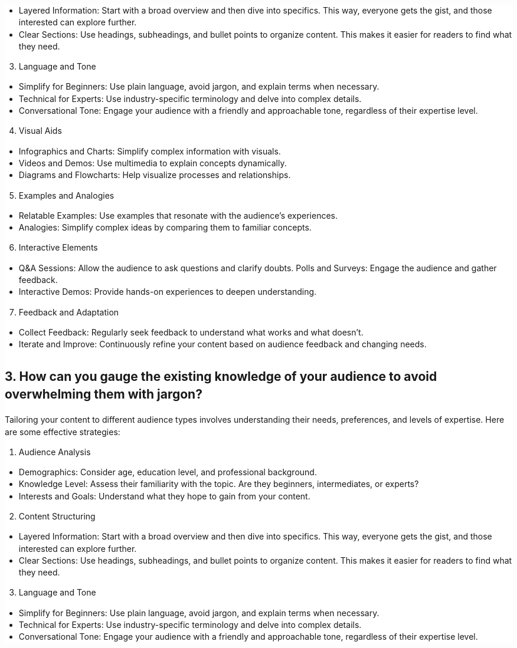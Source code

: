- Layered Information: Start with a broad overview and then dive into specifics. This way, everyone gets the gist, and those interested can explore further.
- Clear Sections: Use headings, subheadings, and bullet points to organize content. This makes it easier for readers to find what they need.

3. Language and Tone

- Simplify for Beginners: Use plain language, avoid jargon, and explain terms when necessary.
- Technical for Experts: Use industry-specific terminology and delve into complex details.
- Conversational Tone: Engage your audience with a friendly and approachable tone, regardless of their expertise level.

4. Visual Aids

- Infographics and Charts: Simplify complex information with visuals.
- Videos and Demos: Use multimedia to explain concepts dynamically.
- Diagrams and Flowcharts: Help visualize processes and relationships.

5. Examples and Analogies

- Relatable Examples: Use examples that resonate with the audience’s experiences.
- Analogies: Simplify complex ideas by comparing them to familiar concepts.

6. Interactive Elements

- Q&A Sessions: Allow the audience to ask questions and clarify doubts.
Polls and Surveys: Engage the audience and gather feedback.
- Interactive Demos: Provide hands-on experiences to deepen understanding.

7. Feedback and Adaptation

- Collect Feedback: Regularly seek feedback to understand what works and what doesn’t.
- Iterate and Improve: Continuously refine your content based on audience feedback and changing needs.

## 3. How can you gauge the existing knowledge of your audience to avoid overwhelming them with jargon?

Tailoring your content to different audience types involves understanding their needs, preferences, and levels of expertise. Here are some effective strategies:

1. Audience Analysis

- Demographics: Consider age, education level, and professional background.
- Knowledge Level: Assess their familiarity with the topic. Are they beginners, intermediates, or experts?
- Interests and Goals: Understand what they hope to gain from your content.

2. Content Structuring

- Layered Information: Start with a broad overview and then dive into specifics. This way, everyone gets the gist, and those interested can explore further.
- Clear Sections: Use headings, subheadings, and bullet points to organize content. This makes it easier for readers to find what they need.

3. Language and Tone

- Simplify for Beginners: Use plain language, avoid jargon, and explain terms when necessary.
- Technical for Experts: Use industry-specific terminology and delve into complex details.
- Conversational Tone: Engage your audience with a friendly and approachable tone, regardless of their expertise level.
